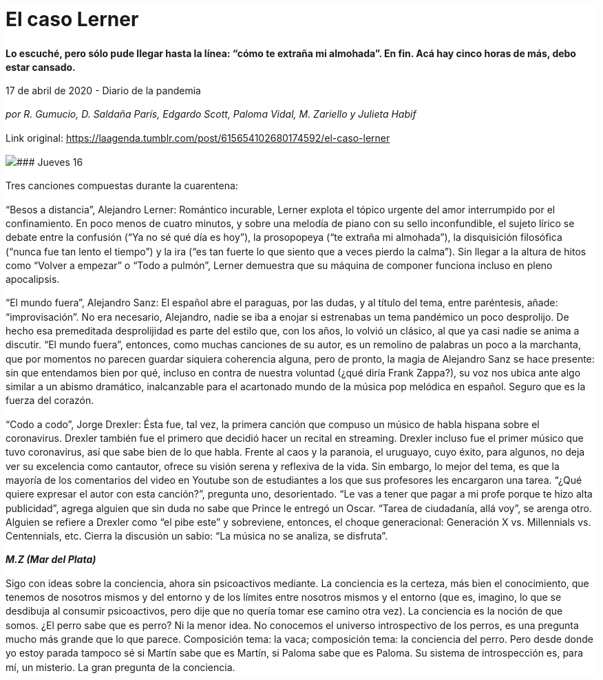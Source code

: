 # El caso Lerner

**Lo escuché, pero sólo pude llegar hasta la línea: “cómo te extraña mi almohada”. En fin. Acá hay cinco horas de más, debo estar cansado.**

17 de abril de 2020 - Diario de la pandemia

_por R. Gumucio, D. Saldaña París, Edgardo Scott, Paloma Vidal, M. Zariello y Julieta Habif_

Link original: https://laagenda.tumblr.com/post/615654102680174592/el-caso-lerner

![](https://64.media.tumblr.com/e09ef88c11122c7995ae9e92df521db5/a65dd5fceeed7081-ac/s500x750/54e5177dab7b9c074230b52fce60293e68ab3418.png)### Jueves 16

Tres canciones compuestas durante la cuarentena:

“Besos a distancia”, Alejandro Lerner: Romántico incurable, Lerner explota el tópico urgente del amor interrumpido por el confinamiento. En poco menos de cuatro minutos, y sobre una melodía de piano con su sello inconfundible, el sujeto lírico se debate entre la confusión (“Ya no sé qué día es hoy”), la prosopopeya (“te extraña mi almohada”), la disquisición filosófica (“nunca fue tan lento el tiempo”) y la ira (“es tan fuerte lo que siento que a veces pierdo la calma”). Sin llegar a la altura de hitos como “Volver a empezar” o “Todo a pulmón”, Lerner demuestra que su máquina de componer funciona incluso en pleno apocalipsis.


“El mundo fuera”, Alejandro Sanz: El español abre el paraguas, por las dudas, y al título del tema, entre paréntesis, añade: “improvisación”. No era necesario, Alejandro, nadie se iba a enojar si estrenabas un tema pandémico un poco desprolijo. De hecho esa premeditada desprolijidad es parte del estilo que, con los años, lo volvió un clásico, al que ya casi nadie se anima a discutir. “El mundo fuera”, entonces, como muchas canciones de su autor, es un remolino de palabras un poco a la marchanta, que por momentos no parecen guardar siquiera coherencia alguna, pero de pronto, la magia de Alejandro Sanz se hace presente: sin que entendamos bien por qué, incluso en contra de nuestra voluntad (¿qué diría Frank Zappa?), su voz nos ubica ante algo similar a un abismo dramático, inalcanzable para el acartonado mundo de la música pop melódica en español. Seguro que es la fuerza del corazón.


“Codo a codo”, Jorge Drexler: Ésta fue, tal vez, la primera canción que compuso un músico de habla hispana sobre el coronavirus. Drexler también fue el primero que decidió hacer un recital en streaming. Drexler incluso fue el primer músico que tuvo coronavirus, así que sabe bien de lo que habla. Frente al caos y la paranoia, el uruguayo, cuyo éxito, para algunos, no deja ver su excelencia como cantautor, ofrece su visión serena y reflexiva de la vida. Sin embargo, lo mejor del tema, es que la mayoría de los comentarios del video en Youtube son de estudiantes a los que sus profesores les encargaron una tarea. “¿Qué quiere expresar el autor con esta canción?”, pregunta uno, desorientado. “Le vas a tener que pagar a mi profe porque te hizo alta publicidad”, agrega alguien que sin duda no sabe que Prince le entregó un Oscar. “Tarea de ciudadanía, allá voy”, se arenga otro. Alguien se refiere a Drexler como “el pibe este” y sobreviene, entonces, el choque generacional: Generación X vs. Millennials vs. Centennials, etc. Cierra la discusión un sabio: “La música no se analiza, se disfruta”. 

***M.Z (Mar del Plata)*** 

Sigo con ideas sobre la conciencia, ahora sin psicoactivos mediante. La conciencia es la certeza, más bien el conocimiento, que tenemos de nosotros mismos y del entorno y de los límites entre nosotros mismos y el entorno (que es, imagino, lo que se desdibuja al consumir psicoactivos, pero dije que no quería tomar ese camino otra vez). La conciencia es la noción de que somos. ¿El perro sabe que es perro? Ni la menor idea. No conocemos el universo introspectivo de los perros, es una pregunta mucho más grande que lo que parece. Composición tema: la vaca; composición tema: la conciencia del perro. Pero desde donde yo estoy parada tampoco sé si Martín sabe que es Martín, si Paloma sabe que es Paloma. Su sistema de introspección es, para mí, un misterio. La gran pregunta de la conciencia. 
